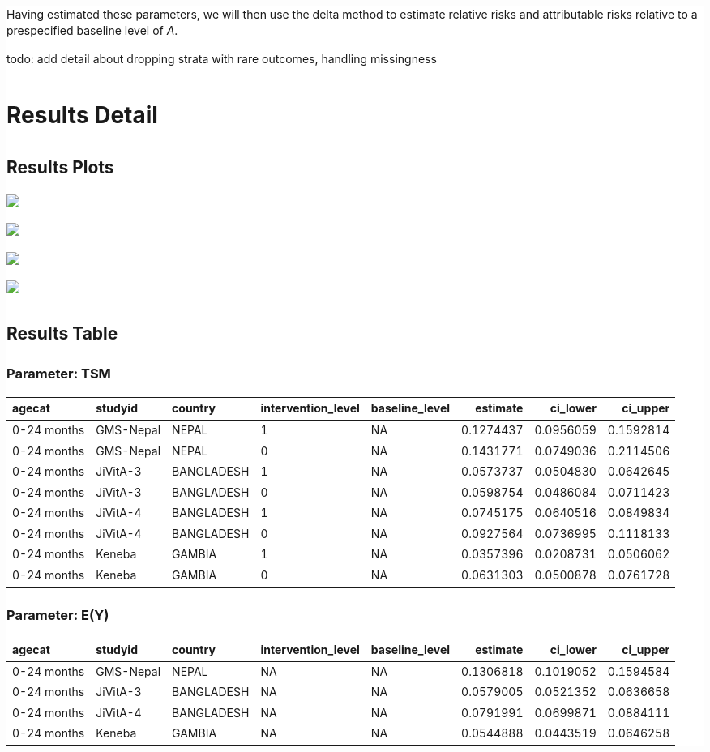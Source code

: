 Having estimated these parameters, we will then use the delta method to estimate relative risks and attributable risks relative to a prespecified baseline level of $A$.

todo: add detail about dropping strata with rare outcomes, handling missingness







# Results Detail

## Results Plots
![](/tmp/6bb3d99b-9ae3-4142-8a16-d2f5a914a6ff/f85424ec-25e1-4583-8e2f-e74094192ebd/REPORT_files/figure-html/plot_tsm-1.png)

![](/tmp/6bb3d99b-9ae3-4142-8a16-d2f5a914a6ff/f85424ec-25e1-4583-8e2f-e74094192ebd/REPORT_files/figure-html/plot_rr-1.png)



![](/tmp/6bb3d99b-9ae3-4142-8a16-d2f5a914a6ff/f85424ec-25e1-4583-8e2f-e74094192ebd/REPORT_files/figure-html/plot_paf-1.png)

![](/tmp/6bb3d99b-9ae3-4142-8a16-d2f5a914a6ff/f85424ec-25e1-4583-8e2f-e74094192ebd/REPORT_files/figure-html/plot_par-1.png)

## Results Table

### Parameter: TSM


|agecat      |studyid   |country    |intervention_level |baseline_level |  estimate|  ci_lower|  ci_upper|
|:-----------|:---------|:----------|:------------------|:--------------|---------:|---------:|---------:|
|0-24 months |GMS-Nepal |NEPAL      |1                  |NA             | 0.1274437| 0.0956059| 0.1592814|
|0-24 months |GMS-Nepal |NEPAL      |0                  |NA             | 0.1431771| 0.0749036| 0.2114506|
|0-24 months |JiVitA-3  |BANGLADESH |1                  |NA             | 0.0573737| 0.0504830| 0.0642645|
|0-24 months |JiVitA-3  |BANGLADESH |0                  |NA             | 0.0598754| 0.0486084| 0.0711423|
|0-24 months |JiVitA-4  |BANGLADESH |1                  |NA             | 0.0745175| 0.0640516| 0.0849834|
|0-24 months |JiVitA-4  |BANGLADESH |0                  |NA             | 0.0927564| 0.0736995| 0.1118133|
|0-24 months |Keneba    |GAMBIA     |1                  |NA             | 0.0357396| 0.0208731| 0.0506062|
|0-24 months |Keneba    |GAMBIA     |0                  |NA             | 0.0631303| 0.0500878| 0.0761728|


### Parameter: E(Y)


|agecat      |studyid   |country    |intervention_level |baseline_level |  estimate|  ci_lower|  ci_upper|
|:-----------|:---------|:----------|:------------------|:--------------|---------:|---------:|---------:|
|0-24 months |GMS-Nepal |NEPAL      |NA                 |NA             | 0.1306818| 0.1019052| 0.1594584|
|0-24 months |JiVitA-3  |BANGLADESH |NA                 |NA             | 0.0579005| 0.0521352| 0.0636658|
|0-24 months |JiVitA-4  |BANGLADESH |NA                 |NA             | 0.0791991| 0.0699871| 0.0884111|
|0-24 months |Keneba    |GAMBIA     |NA                 |NA             | 0.0544888| 0.0443519| 0.0646258|
